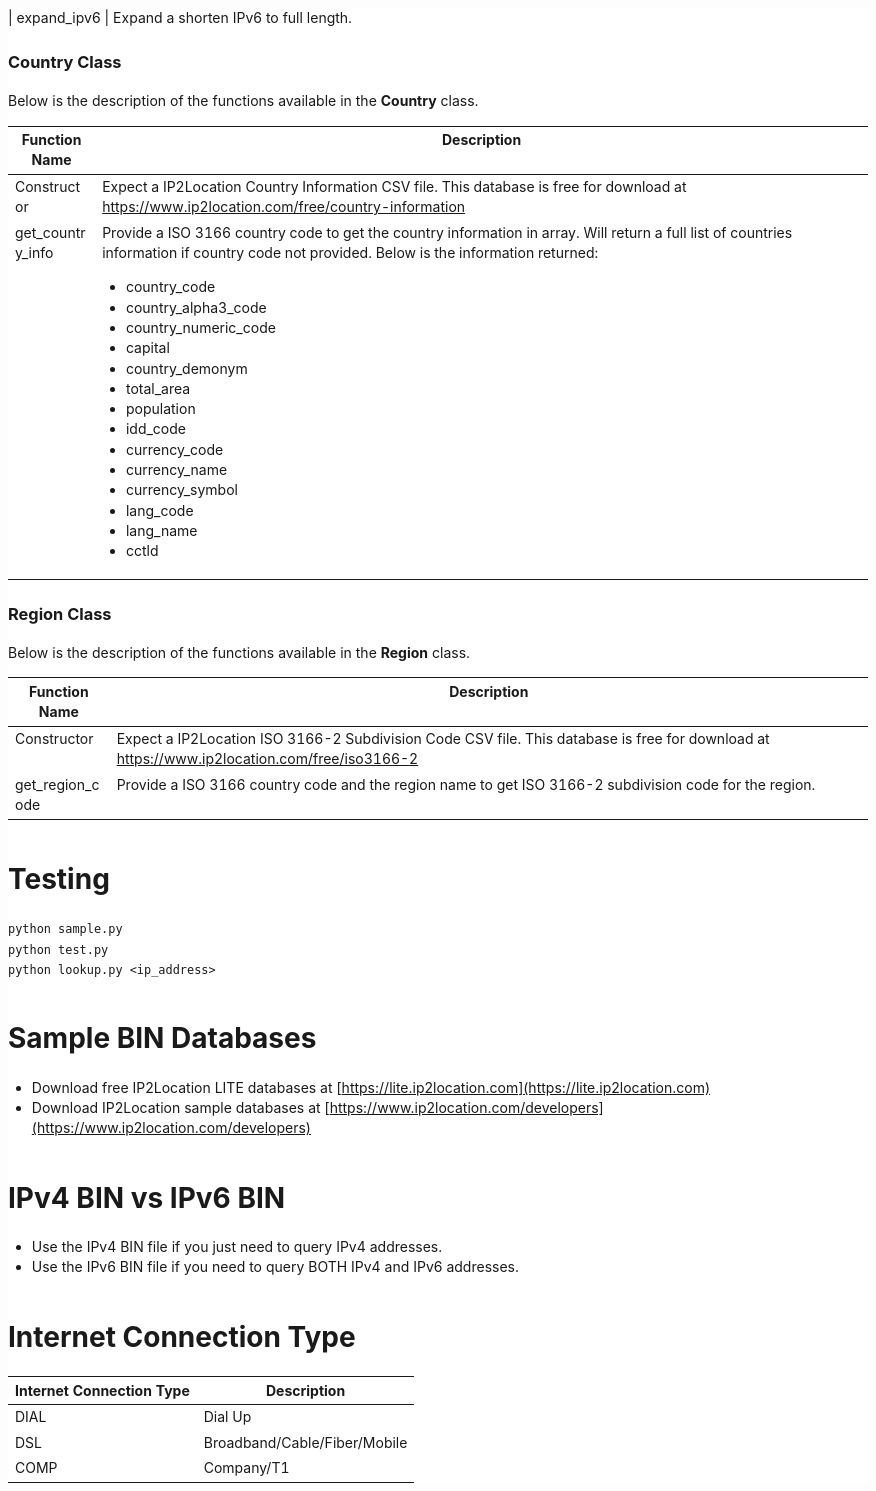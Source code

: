 | expand_ipv6     | Expand a shorten IPv6 to full length.                       

### Country Class

Below is the description of the functions available in the **Country** class.

| Function Name                          | Description                                                  |
| -------------------------------------- | ------------------------------------------------------------ |
| Constructor                            | Expect a IP2Location Country Information CSV file. This database is free for download at https://www.ip2location.com/free/country-information |
| get_country_info | Provide a ISO 3166 country code to get the country information in array. Will return a full list of countries information if country code not provided. Below is the information returned: <ul><li>country_code</li><li>country_alpha3_code</li><li>country_numeric_code</li><li>capital</li><li>country_demonym</li><li>total_area</li><li>population</li><li>idd_code</li><li>currency_code</li><li>currency_name</li><li>currency_symbol</li><li>lang_code</li><li>lang_name</li><li>cctld</li></ul> |

### Region Class

Below is the description of the functions available in the **Region** class.

| Function Name                                       | Description                                                  |
| --------------------------------------------------- | ------------------------------------------------------------ |
| Constructor                                         | Expect a IP2Location ISO 3166-2 Subdivision Code CSV file. This database is free for download at https://www.ip2location.com/free/iso3166-2 |
| get_region_code | Provide a ISO 3166 country code and the region name to get ISO 3166-2 subdivision code for the region. | |

# Testing

    python sample.py
    python test.py
    python lookup.py <ip_address>

# Sample BIN Databases
* Download free IP2Location LITE databases at [https://lite.ip2location.com](https://lite.ip2location.com)  
* Download IP2Location sample databases at [https://www.ip2location.com/developers](https://www.ip2location.com/developers)

# IPv4 BIN vs IPv6 BIN
* Use the IPv4 BIN file if you just need to query IPv4 addresses.
* Use the IPv6 BIN file if you need to query BOTH IPv4 and IPv6 addresses.

# Internet Connection Type

| Internet Connection Type | Description                  |
| ------------------------ | ---------------------------- |
| DIAL                     | Dial Up                      |
| DSL                      | Broadband/Cable/Fiber/Mobile |
| COMP                     | Company/T1                   |
